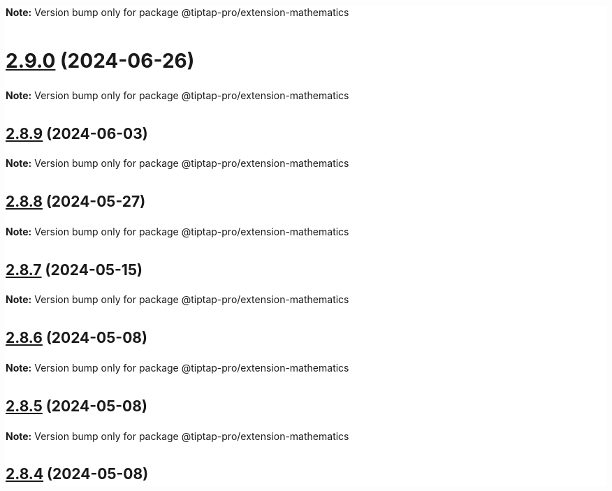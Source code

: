 **Note:** Version bump only for package @tiptap-pro/extension-mathematics





# [2.9.0](https://github.com/ueberdosis/tiptap-pro/compare/v2.8.9...v2.9.0) (2024-06-26)

**Note:** Version bump only for package @tiptap-pro/extension-mathematics





## [2.8.9](https://github.com/ueberdosis/tiptap-pro/compare/v2.8.8...v2.8.9) (2024-06-03)

**Note:** Version bump only for package @tiptap-pro/extension-mathematics





## [2.8.8](https://github.com/ueberdosis/tiptap-pro/compare/v2.8.7...v2.8.8) (2024-05-27)

**Note:** Version bump only for package @tiptap-pro/extension-mathematics





## [2.8.7](https://github.com/ueberdosis/tiptap-pro/compare/v2.8.6...v2.8.7) (2024-05-15)

**Note:** Version bump only for package @tiptap-pro/extension-mathematics





## [2.8.6](https://github.com/ueberdosis/tiptap-pro/compare/v2.8.5...v2.8.6) (2024-05-08)

**Note:** Version bump only for package @tiptap-pro/extension-mathematics





## [2.8.5](https://github.com/ueberdosis/tiptap-pro/compare/v2.8.4...v2.8.5) (2024-05-08)

**Note:** Version bump only for package @tiptap-pro/extension-mathematics





## [2.8.4](https://github.com/ueberdosis/tiptap-pro/compare/v2.8.3...v2.8.4) (2024-05-08)
